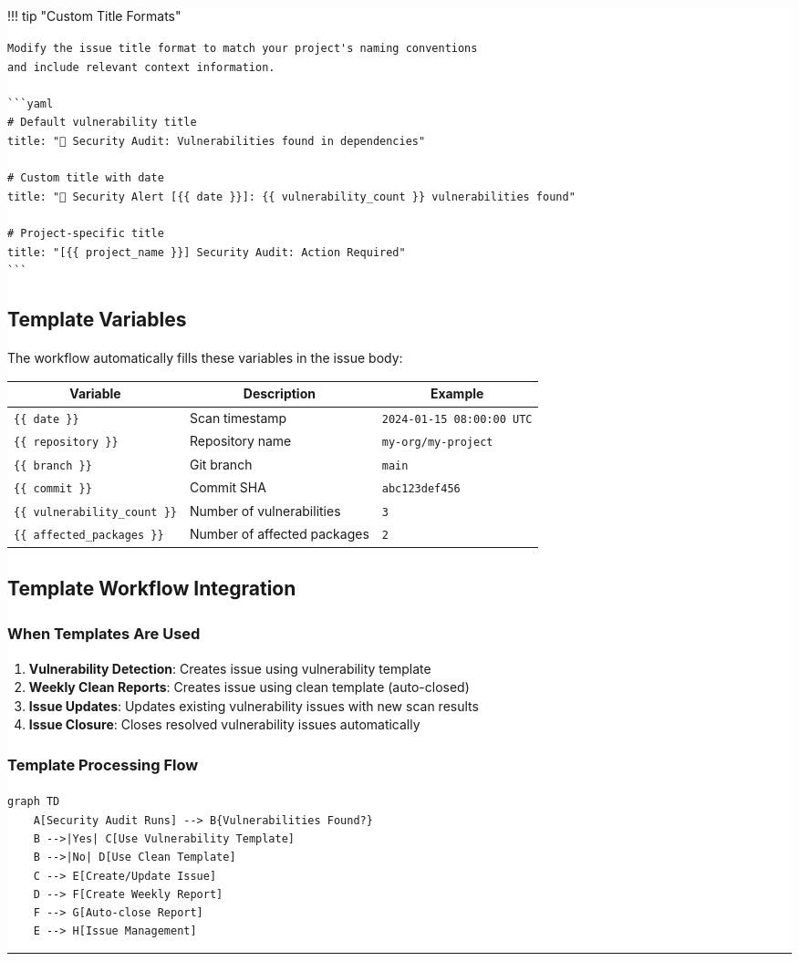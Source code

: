 !!! tip "Custom Title Formats"

    Modify the issue title format to match your project's naming conventions
    and include relevant context information.

    ```yaml
    # Default vulnerability title
    title: "🚨 Security Audit: Vulnerabilities found in dependencies"

    # Custom title with date
    title: "🚨 Security Alert [{{ date }}]: {{ vulnerability_count }} vulnerabilities found"

    # Project-specific title
    title: "[{{ project_name }}] Security Audit: Action Required"
    ```

## Template Variables

The workflow automatically fills these variables in the issue body:

| Variable | Description | Example |
|----------|-------------|---------|
| `{{ date }}` | Scan timestamp | `2024-01-15 08:00:00 UTC` |
| `{{ repository }}` | Repository name | `my-org/my-project` |
| `{{ branch }}` | Git branch | `main` |
| `{{ commit }}` | Commit SHA | `abc123def456` |
| `{{ vulnerability_count }}` | Number of vulnerabilities | `3` |
| `{{ affected_packages }}` | Number of affected packages | `2` |

## Template Workflow Integration

### When Templates Are Used

1. **Vulnerability Detection**: Creates issue using vulnerability template
2. **Weekly Clean Reports**: Creates issue using clean template (auto-closed)
3. **Issue Updates**: Updates existing vulnerability issues with new scan results
4. **Issue Closure**: Closes resolved vulnerability issues automatically

### Template Processing Flow

```mermaid
graph TD
    A[Security Audit Runs] --> B{Vulnerabilities Found?}
    B -->|Yes| C[Use Vulnerability Template]
    B -->|No| D[Use Clean Template]
    C --> E[Create/Update Issue]
    D --> F[Create Weekly Report]
    F --> G[Auto-close Report]
    E --> H[Issue Management]
```

---